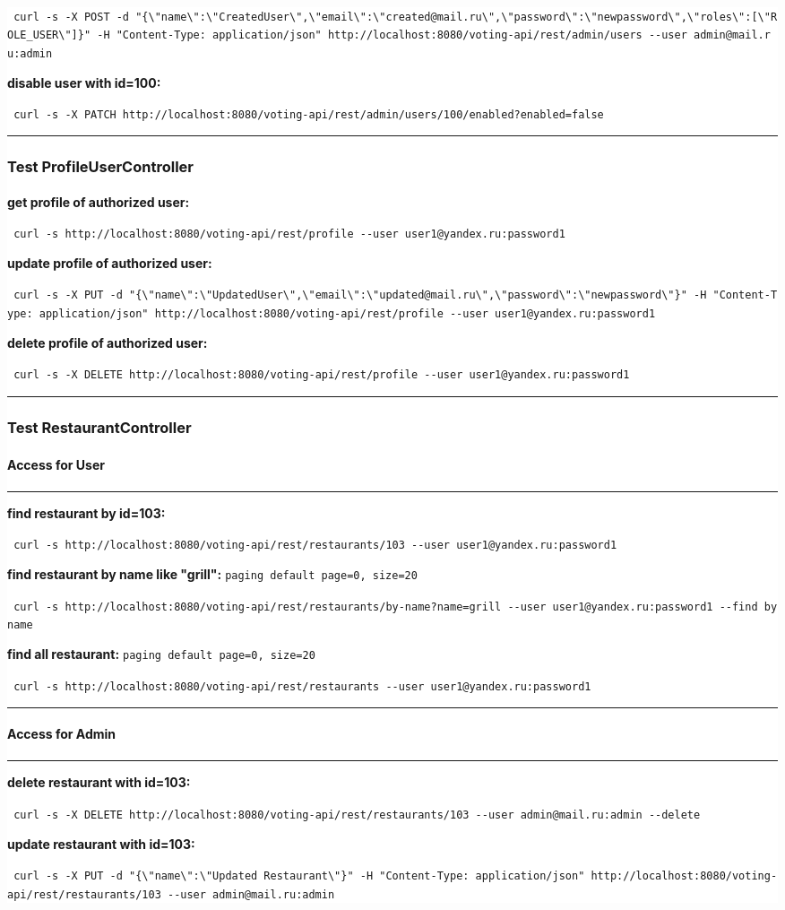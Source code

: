      curl -s -X POST -d "{\"name\":\"CreatedUser\",\"email\":\"created@mail.ru\",\"password\":\"newpassword\",\"roles\":[\"ROLE_USER\"]}" -H "Content-Type: application/json" http://localhost:8080/voting-api/rest/admin/users --user admin@mail.ru:admin
    
**disable user with id=100:**

     curl -s -X PATCH http://localhost:8080/voting-api/rest/admin/users/100/enabled?enabled=false

 ----------

### Test ProfileUserController

**get profile of authorized user:**

     curl -s http://localhost:8080/voting-api/rest/profile --user user1@yandex.ru:password1    

**update profile of authorized user:**
   
     curl -s -X PUT -d "{\"name\":\"UpdatedUser\",\"email\":\"updated@mail.ru\",\"password\":\"newpassword\"}" -H "Content-Type: application/json" http://localhost:8080/voting-api/rest/profile --user user1@yandex.ru:password1   
 
**delete profile of authorized user:**
   
     curl -s -X DELETE http://localhost:8080/voting-api/rest/profile --user user1@yandex.ru:password1       

----------

### Test RestaurantController

#### Access for User     
----------
**find restaurant by id=103:**

     curl -s http://localhost:8080/voting-api/rest/restaurants/103 --user user1@yandex.ru:password1   
  
**find restaurant by name like "grill":** `paging default page=0, size=20`

     curl -s http://localhost:8080/voting-api/rest/restaurants/by-name?name=grill --user user1@yandex.ru:password1 --find by name   

**find all restaurant:** `paging default page=0, size=20`

     curl -s http://localhost:8080/voting-api/rest/restaurants --user user1@yandex.ru:password1   

----------

#### Access for Admin     
----------
**delete restaurant with id=103:**

     curl -s -X DELETE http://localhost:8080/voting-api/rest/restaurants/103 --user admin@mail.ru:admin --delete   

**update restaurant with id=103:**

     curl -s -X PUT -d "{\"name\":\"Updated Restaurant\"}" -H "Content-Type: application/json" http://localhost:8080/voting-api/rest/restaurants/103 --user admin@mail.ru:admin   
